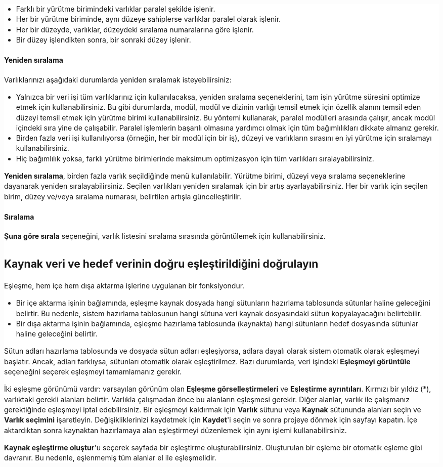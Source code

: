 - Farklı bir yürütme birimindeki varlıklar paralel şekilde işlenir.
- Her bir yürütme biriminde, aynı düzeye sahiplerse varlıklar paralel olarak işlenir.
- Her bir düzeyde, varlıklar, düzeydeki sıralama numaralarına göre işlenir.
- Bir düzey işlendikten sonra, bir sonraki düzey işlenir.

#### <a name="resequencing"></a>Yeniden sıralama
Varlıklarınızı aşağıdaki durumlarda yeniden sıralamak isteyebilirsiniz:

- Yalnızca bir veri işi tüm varlıklarınız için kullanılacaksa, yeniden sıralama seçeneklerini, tam işin yürütme süresini optimize etmek için kullanabilirsiniz. Bu gibi durumlarda, modül, modül ve dizinin varlığı temsil etmek için özellik alanını temsil eden düzeyi temsil etmek için yürütme birimi kullanabilirsiniz. Bu yöntemi kullanarak, paralel modülleri arasında çalışır, ancak modül içindeki sıra yine de çalışabilir. Paralel işlemlerin başarılı olmasına yardımcı olmak için tüm bağımlılıkları dikkate almanız gerekir.
- Birden fazla veri işi kullanılıyorsa (örneğin, her bir modül için bir iş), düzeyi ve varlıkların sırasını en iyi yürütme için sıralamayı kullanabilirsiniz.
- Hiç bağımlılık yoksa, farklı yürütme birimlerinde maksimum optimizasyon için tüm varlıkları sıralayabilirsiniz.

**Yeniden sıralama**, birden fazla varlık seçildiğinde menü kullanılabilir. Yürütme birimi, düzeyi veya sıralama seçeneklerine dayanarak yeniden sıralayabilirsiniz. Seçilen varlıkları yeniden sıralamak için bir artış ayarlayabilirsiniz. Her bir varlık için seçilen birim, düzey ve/veya sıralama numarası, belirtilen artışla güncelleştirilir.

#### <a name="sorting"></a>Sıralama
**Şuna göre sırala** seçeneğini, varlık listesini sıralama sırasında görüntülemek için kullanabilirsiniz.

## <a name="validate-that-the-source-data-and-target-data-are-mapped-correctly"></a>Kaynak veri ve hedef verinin doğru eşleştirildiğini doğrulayın
Eşleşme, hem içe hem dışa aktarma işlerine uygulanan bir fonksiyondur.

- Bir içe aktarma işinin bağlamında, eşleşme kaynak dosyada hangi sütunların hazırlama tablosunda sütunlar haline geleceğini belirtir. Bu nedenle, sistem hazırlama tablosunun hangi sütuna veri kaynak dosyasındaki sütun kopyalayacağını belirtebilir.
- Bir dışa aktarma işinin bağlamında, eşleşme hazırlama tablosunda (kaynakta) hangi sütunların hedef dosyasında sütunlar haline geleceğini belirtir.

Sütun adları hazırlama tablosunda ve dosyada sütun adları eşleşiyorsa, adlara dayalı olarak sistem otomatik olarak eşleşmeyi başlatır. Ancak, adları farklıysa, sütunları otomatik olarak eşleştirilmez. Bazı durumlarda, veri işindeki **Eşleşmeyi görüntüle** seçeneğini seçerek eşleşmeyi tamamlamanız gerekir.

İki eşleşme görünümü vardır: varsayılan görünüm olan **Eşleşme görselleştirmeleri** ve **Eşleştirme ayrıntıları**. Kırmızı bir yıldız (\*), varlıktaki gerekli alanları belirtir. Varlıkla çalışmadan önce bu alanların eşleşmesi gerekir. Diğer alanlar, varlık ile çalışmanız gerektiğinde eşleşmeyi iptal edebilirsiniz. Bir eşleşmeyi kaldırmak için **Varlık** sütunu veya **Kaynak** sütununda alanları seçin ve **Varlık seçimini** işaretleyin. Değişikliklerinizi kaydetmek için **Kaydet**'i seçin ve sonra projeye dönmek için sayfayı kapatın. İçe aktardıktan sonra kaynaktan hazırlamaya alan eşleştirmeyi düzenlemek için aynı işlemi kullanabilirsiniz.

**Kaynak eşleştirme oluştur**'u seçerek sayfada bir eşleştirme oluşturabilirsiniz. Oluşturulan bir eşleme bir otomatik eşleme gibi davranır. Bu nedenle, eşlenmemiş tüm alanlar el ile eşleşmelidir.
